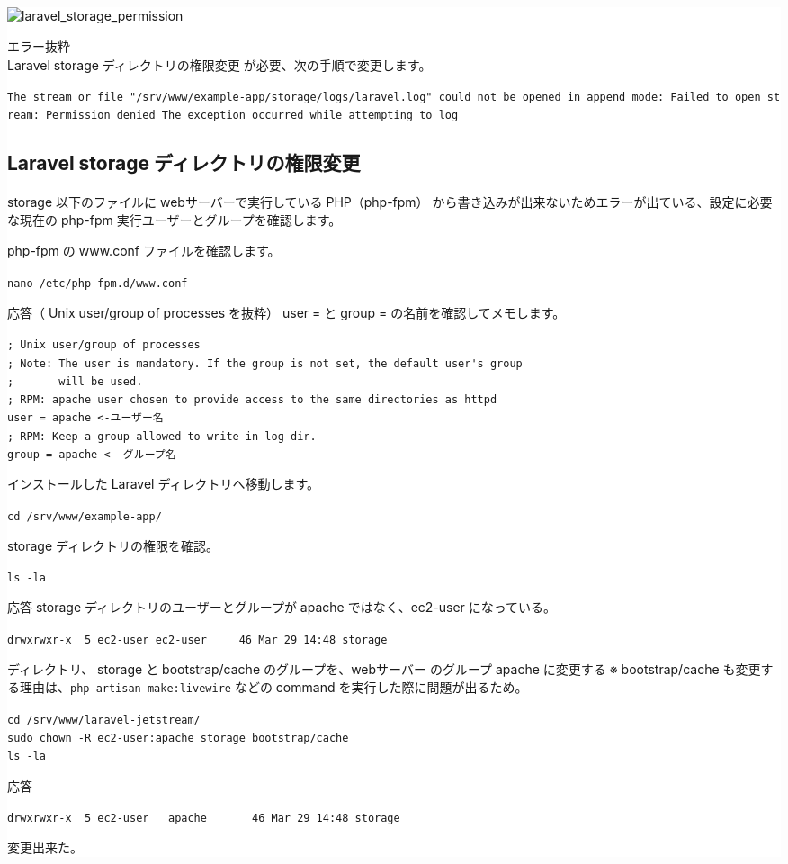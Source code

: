 ![laravel_storage_permission](https://pgflow.s3.us-west-2.amazonaws.com/github/Laravel-on-Amazon-Linux-2-developer-guide/laravel_storage_permission.png)

エラー抜粋<br>
Laravel storage ディレクトリの権限変更 が必要、次の手順で変更します。
```
The stream or file "/srv/www/example-app/storage/logs/laravel.log" could not be opened in append mode: Failed to open stream: Permission denied The exception occurred while attempting to log
```

## <a name="permission_laravel_storage"></a>Laravel storage ディレクトリの権限変更

storage 以下のファイルに webサーバーで実行している PHP（php-fpm） から書き込みが出来ないためエラーが出ている、設定に必要な現在の php-fpm 実行ユーザーとグループを確認します。

php-fpm の www.conf ファイルを確認します。
```
nano /etc/php-fpm.d/www.conf
```

応答（ Unix user/group of processes を抜粋）<be>
user = と group = の名前を確認してメモします。
```
; Unix user/group of processes
; Note: The user is mandatory. If the group is not set, the default user's group
;       will be used.
; RPM: apache user chosen to provide access to the same directories as httpd
user = apache <-ユーザー名
; RPM: Keep a group allowed to write in log dir.
group = apache <- グループ名
```

インストールした Laravel ディレクトリへ移動します。
```
cd /srv/www/example-app/
```
storage ディレクトリの権限を確認。
```
ls -la
```

応答 storage ディレクトリのユーザーとグループが apache ではなく、ec2-user になっている。
```
drwxrwxr-x  5 ec2-user ec2-user     46 Mar 29 14:48 storage
```

ディレクトリ、 storage と bootstrap/cache のグループを、webサーバー のグループ apache に変更する
※ bootstrap/cache も変更する理由は、```php artisan make:livewire``` などの command を実行した際に問題が出るため。
```
cd /srv/www/laravel-jetstream/
sudo chown -R ec2-user:apache storage bootstrap/cache
ls -la
```

応答
```
drwxrwxr-x  5 ec2-user   apache       46 Mar 29 14:48 storage
```
変更出来た。
